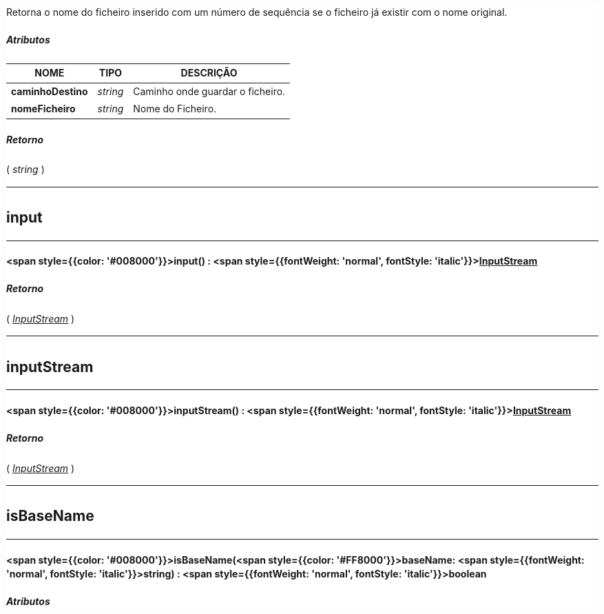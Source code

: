 Retorna o nome do ficheiro inserido com um número de sequência se o ficheiro já existir com o nome original.

##### Atributos

| NOME | TIPO | DESCRIÇÃO |
|---|---|---|
| **caminhoDestino** | _string_ | Caminho onde guardar o ficheiro. |
| **nomeFicheiro** | _string_ | Nome do Ficheiro. |

##### Retorno

( _string_ )


---

## input

---

#### <span style={{color: '#008000'}}>input</span>() : <span style={{fontWeight: 'normal', fontStyle: 'italic'}}>[InputStream](/docs/library/objects/InputStream)</span>
##### Retorno

( _[InputStream](/docs/library/objects/InputStream)_ )


---

## inputStream

---

#### <span style={{color: '#008000'}}>inputStream</span>() : <span style={{fontWeight: 'normal', fontStyle: 'italic'}}>[InputStream](/docs/library/objects/InputStream)</span>
##### Retorno

( _[InputStream](/docs/library/objects/InputStream)_ )


---

## isBaseName

---

#### <span style={{color: '#008000'}}>isBaseName</span>(<span style={{color: '#FF8000'}}>baseName</span>: <span style={{fontWeight: 'normal', fontStyle: 'italic'}}>string</span>) : <span style={{fontWeight: 'normal', fontStyle: 'italic'}}>boolean</span>
##### Atributos
